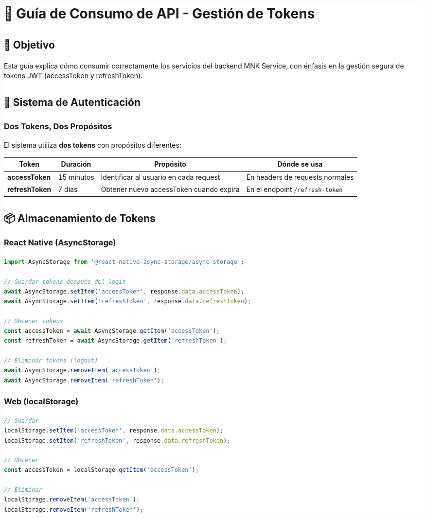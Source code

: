 # 📘 Guía de Consumo de API - Gestión de Tokens

## 🎯 Objetivo

Esta guía explica cómo consumir correctamente los servicios del backend MNK Service, con énfasis en la gestión segura de tokens JWT (accessToken y refreshToken).

## 🔐 Sistema de Autenticación

### Dos Tokens, Dos Propósitos

El sistema utiliza **dos tokens** con propósitos diferentes:

| Token | Duración | Propósito | Dónde se usa |
|-------|----------|-----------|--------------|
| **accessToken** | 15 minutos | Identificar al usuario en cada request | En headers de requests normales |
| **refreshToken** | 7 días | Obtener nuevo accessToken cuando expira | En el endpoint `/refresh-token` |

## 📦 Almacenamiento de Tokens

### React Native (AsyncStorage)

```typescript
import AsyncStorage from '@react-native-async-storage/async-storage';

// Guardar tokens después del login
await AsyncStorage.setItem('accessToken', response.data.accessToken);
await AsyncStorage.setItem('refreshToken', response.data.refreshToken);

// Obtener tokens
const accessToken = await AsyncStorage.getItem('accessToken');
const refreshToken = await AsyncStorage.getItem('refreshToken');

// Eliminar tokens (logout)
await AsyncStorage.removeItem('accessToken');
await AsyncStorage.removeItem('refreshToken');
```

### Web (localStorage)

```javascript
// Guardar
localStorage.setItem('accessToken', response.data.accessToken);
localStorage.setItem('refreshToken', response.data.refreshToken);

// Obtener
const accessToken = localStorage.getItem('accessToken');

// Eliminar
localStorage.removeItem('accessToken');
localStorage.removeItem('refreshToken');
```
